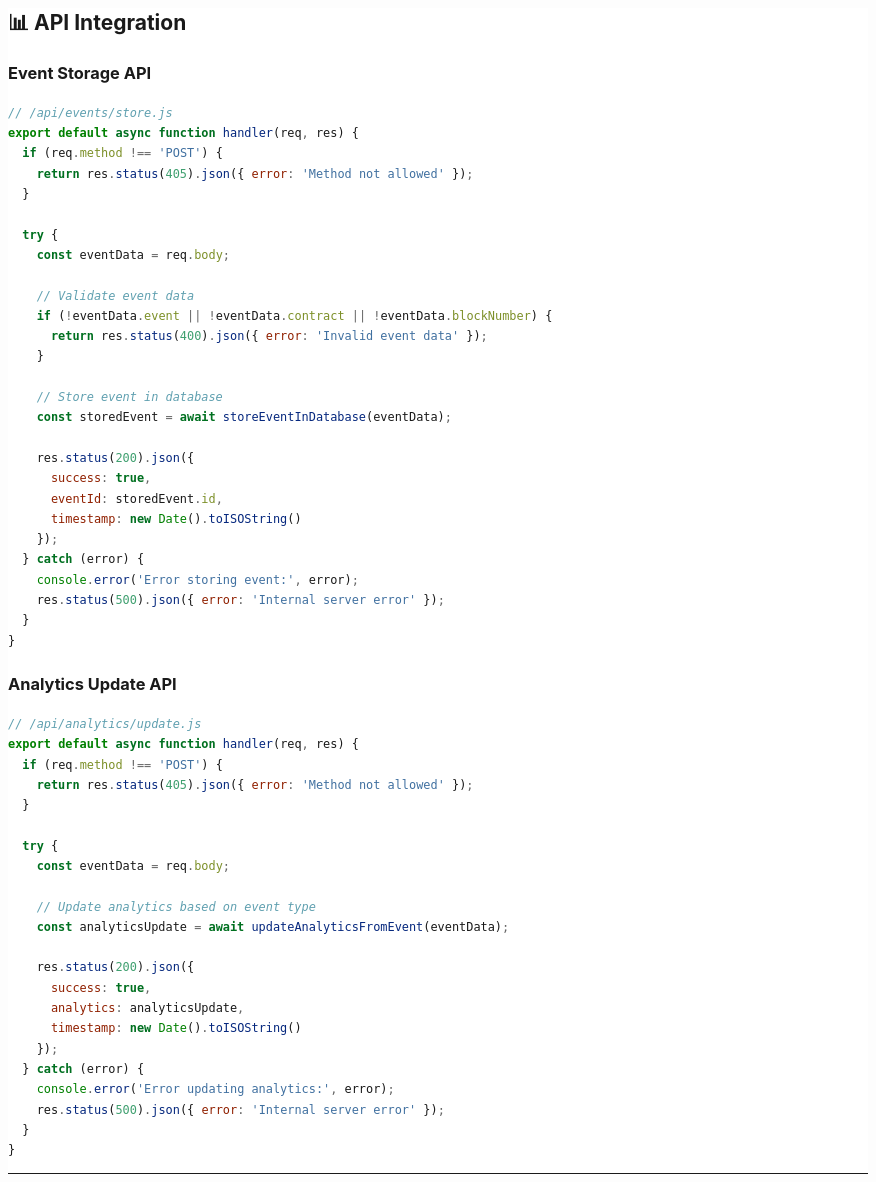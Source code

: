 
## 📊 API Integration

### **Event Storage API**

```javascript
// /api/events/store.js
export default async function handler(req, res) {
  if (req.method !== 'POST') {
    return res.status(405).json({ error: 'Method not allowed' });
  }

  try {
    const eventData = req.body;
    
    // Validate event data
    if (!eventData.event || !eventData.contract || !eventData.blockNumber) {
      return res.status(400).json({ error: 'Invalid event data' });
    }

    // Store event in database
    const storedEvent = await storeEventInDatabase(eventData);
    
    res.status(200).json({ 
      success: true, 
      eventId: storedEvent.id,
      timestamp: new Date().toISOString()
    });
  } catch (error) {
    console.error('Error storing event:', error);
    res.status(500).json({ error: 'Internal server error' });
  }
}
```

### **Analytics Update API**

```javascript
// /api/analytics/update.js
export default async function handler(req, res) {
  if (req.method !== 'POST') {
    return res.status(405).json({ error: 'Method not allowed' });
  }

  try {
    const eventData = req.body;
    
    // Update analytics based on event type
    const analyticsUpdate = await updateAnalyticsFromEvent(eventData);
    
    res.status(200).json({ 
      success: true, 
      analytics: analyticsUpdate,
      timestamp: new Date().toISOString()
    });
  } catch (error) {
    console.error('Error updating analytics:', error);
    res.status(500).json({ error: 'Internal server error' });
  }
}
```

---